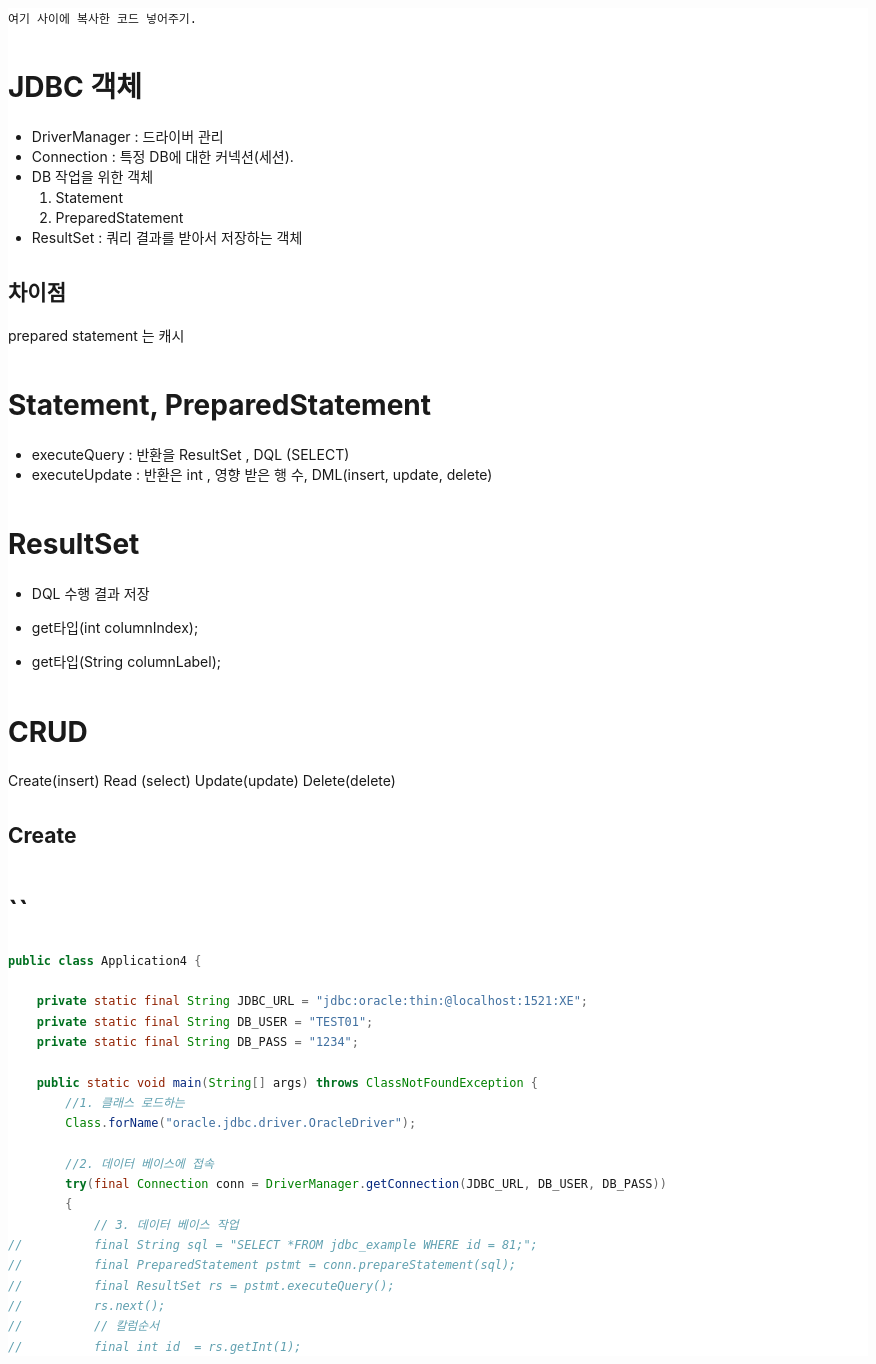     여기 사이에 복사한 코드 넣어주기.
  
  </dependencies>




# JDBC 객체

- DriverManager : 드라이버 관리
- Connection : 특정 DB에 대한 커넥션(세션).
- DB 작업을 위한 객체
    1. Statement
    2. PreparedStatement 
- ResultSet : 쿼리 결과를 받아서 저장하는 객체 

## 차이점
prepared statement 는 캐시

# Statement, PreparedStatement

- executeQuery :  반환을 ResultSet , DQL (SELECT)
- executeUpdate : 반환은 int ,  영향 받은 행 수, DML(insert, update, delete)

# ResultSet

- DQL 수행 결과 저장
  
- get타입(int columnIndex);
- get타입(String columnLabel);

# CRUD

Create(insert)  Read (select) Update(update) Delete(delete)

## Create


# ``


```java
public class Application4 {
	
	private static final String JDBC_URL = "jdbc:oracle:thin:@localhost:1521:XE";
	private static final String DB_USER = "TEST01";
	private static final String DB_PASS = "1234";
	
	public static void main(String[] args) throws ClassNotFoundException {
		//1. 클래스 로드하는 
		Class.forName("oracle.jdbc.driver.OracleDriver");
		
		//2. 데이터 베이스에 접속
		try(final Connection conn = DriverManager.getConnection(JDBC_URL, DB_USER, DB_PASS))
		{
			// 3. 데이터 베이스 작업
//			final String sql = "SELECT *FROM jdbc_example WHERE id = 81;";
//			final PreparedStatement pstmt = conn.prepareStatement(sql);
//			final ResultSet rs = pstmt.executeQuery();
//			rs.next();
//			// 칼럼순서
//			final int id  = rs.getInt(1);
```